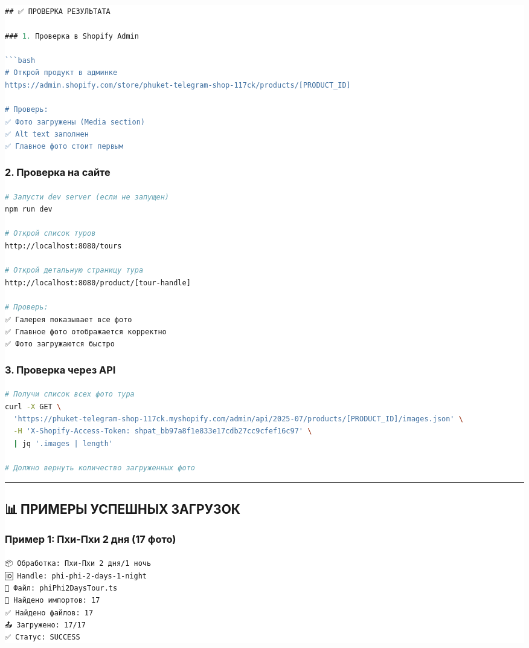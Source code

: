 ```javascript
## ✅ ПРОВЕРКА РЕЗУЛЬТАТА

### 1. Проверка в Shopify Admin

```bash
# Открой продукт в админке
https://admin.shopify.com/store/phuket-telegram-shop-117ck/products/[PRODUCT_ID]

# Проверь:
✅ Фото загружены (Media section)
✅ Alt text заполнен
✅ Главное фото стоит первым
```

### 2. Проверка на сайте

```bash
# Запусти dev server (если не запущен)
npm run dev

# Открой список туров
http://localhost:8080/tours

# Открой детальную страницу тура
http://localhost:8080/product/[tour-handle]

# Проверь:
✅ Галерея показывает все фото
✅ Главное фото отображается корректно
✅ Фото загружаются быстро
```

### 3. Проверка через API

```bash
# Получи список всех фото тура
curl -X GET \
  'https://phuket-telegram-shop-117ck.myshopify.com/admin/api/2025-07/products/[PRODUCT_ID]/images.json' \
  -H 'X-Shopify-Access-Token: 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' \
  | jq '.images | length'

# Должно вернуть количество загруженных фото
```

---

## 📊 ПРИМЕРЫ УСПЕШНЫХ ЗАГРУЗОК

### Пример 1: Пхи-Пхи 2 дня (17 фото)

```
📦 Обработка: Пхи-Пхи 2 дня/1 ночь
🆔 Handle: phi-phi-2-days-1-night
📄 Файл: phiPhi2DaysTour.ts
📸 Найдено импортов: 17
✅ Найдено файлов: 17
📤 Загружено: 17/17
✅ Статус: SUCCESS
```
